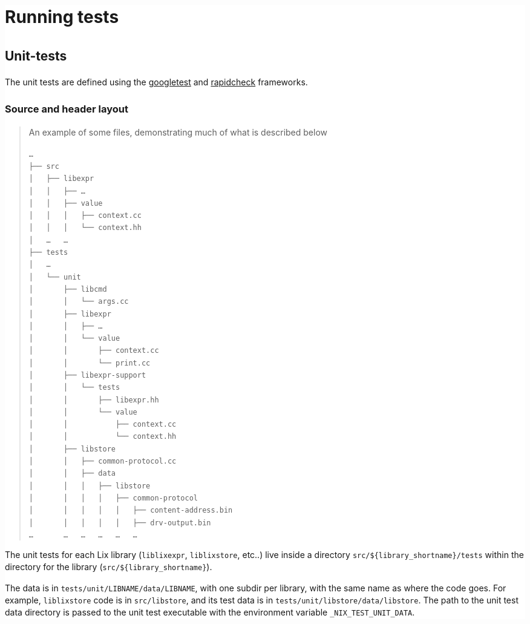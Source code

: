 # Running tests

## Unit-tests

The unit tests are defined using the [googletest] and [rapidcheck] frameworks.

[googletest]: https://google.github.io/googletest/
[rapidcheck]: https://github.com/emil-e/rapidcheck

### Source and header layout

> An example of some files, demonstrating much of what is described below
>
> ```
> …
> ├── src
> │   ├── libexpr
> │   │   ├── …
> │   │   ├── value
> │   │   │   ├── context.cc
> │   │   │   └── context.hh
> │   …   …
> ├── tests
> │   …
> │   └── unit
> │       ├── libcmd
> │       │   └── args.cc
> │       ├── libexpr
> │       │   ├── …
> │       │   └── value
> │       │       ├── context.cc
> │       │       └── print.cc
> │       ├── libexpr-support
> │       │   └── tests
> │       │       ├── libexpr.hh
> │       │       └── value
> │       │           ├── context.cc
> │       │           └── context.hh
> │       ├── libstore
> │       │   ├── common-protocol.cc
> │       │   ├── data
> │       │   │   ├── libstore
> │       │   │   │   ├── common-protocol
> │       │   │   │   │   ├── content-address.bin
> │       │   │   │   │   ├── drv-output.bin
> …       …   …   …   …   …
> ```

The unit tests for each Lix library (`liblixexpr`, `liblixstore`, etc..) live inside a directory `src/${library_shortname}/tests` within the directory for the library (`src/${library_shortname}`).

The data is in `tests/unit/LIBNAME/data/LIBNAME`, with one subdir per library, with the same name as where the code goes.
For example, `liblixstore` code is in `src/libstore`, and its test data is in `tests/unit/libstore/data/libstore`.
The path to the unit test data directory is passed to the unit test executable with the environment variable `_NIX_TEST_UNIT_DATA`.
